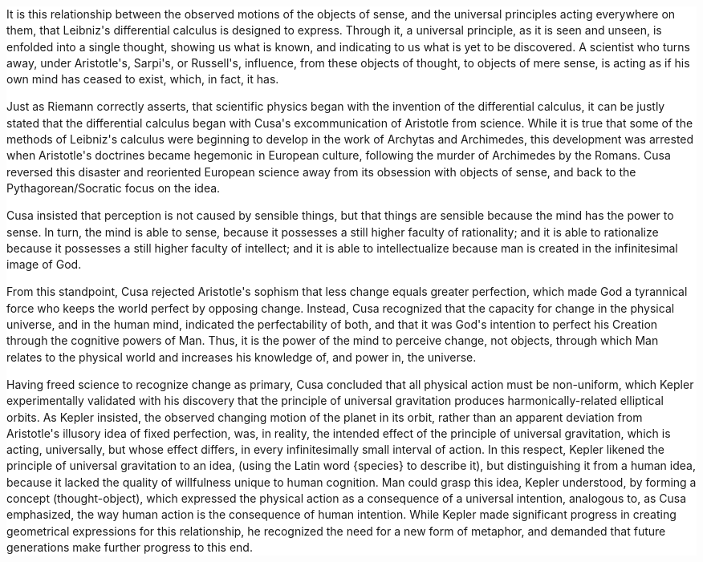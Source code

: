 It is this relationship between the observed motions of the objects of
sense, and the universal principles acting everywhere on them, that
Leibniz's differential calculus is designed to express. Through it, a
universal principle, as it is seen and unseen, is enfolded into a single
thought, showing us what is known, and indicating to us what is yet to
be discovered. A scientist who turns away, under Aristotle's, Sarpi's,
or Russell's, influence, from these objects of thought, to objects of
mere sense, is acting as if his own mind has ceased to exist, which, in
fact, it has.

Just as Riemann correctly asserts, that scientific physics began with
the invention of the differential calculus, it can be justly stated that
the differential calculus began with Cusa's excommunication of Aristotle
from science. While it is true that some of the methods of Leibniz's
calculus were beginning to develop in the work of Archytas and
Archimedes, this development was arrested when Aristotle's doctrines
became hegemonic in European culture, following the murder of Archimedes
by the Romans. Cusa reversed this disaster and reoriented European
science away from its obsession with objects of sense, and back to the
Pythagorean/Socratic focus on the idea.

Cusa insisted that perception is not caused by sensible things, but that
things are sensible because the mind has the power to sense. In turn,
the mind is able to sense, because it possesses a still higher faculty
of rationality; and it is able to rationalize because it possesses a
still higher faculty of intellect; and it is able to intellectualize
because man is created in the infinitesimal image of God.

From this standpoint, Cusa rejected Aristotle's sophism that less change
equals greater perfection, which made God a tyrannical force who keeps
the world perfect by opposing change. Instead, Cusa recognized that the
capacity for change in the physical universe, and in the human mind,
indicated the perfectability of both, and that it was God's intention to
perfect his Creation through the cognitive powers of Man. Thus, it is
the power of the mind to perceive change, not objects, through which Man
relates to the physical world and increases his knowledge of, and power
in, the universe.

Having freed science to recognize change as primary, Cusa concluded that
all physical action must be non-uniform, which Kepler experimentally
validated with his discovery that the principle of universal gravitation
produces harmonically-related elliptical orbits. As Kepler insisted, the
observed changing motion of the planet in its orbit, rather than an
apparent deviation from Aristotle's illusory idea of fixed perfection,
was, in reality, the intended effect of the principle of universal
gravitation, which is acting, universally, but whose effect differs, in
every infinitesimally small interval of action. In this respect, Kepler
likened the principle of universal gravitation to an idea, (using the
Latin word {species} to describe it), but distinguishing it from a human
idea, because it lacked the quality of willfulness unique to human
cognition. Man could grasp this idea, Kepler understood, by forming a
concept (thought-object), which expressed the physical action as a
consequence of a universal intention, analogous to, as Cusa emphasized,
the way human action is the consequence of human intention. While Kepler
made significant progress in creating geometrical expressions for this
relationship, he recognized the need for a new form of metaphor, and
demanded that future generations make further progress to this end.
